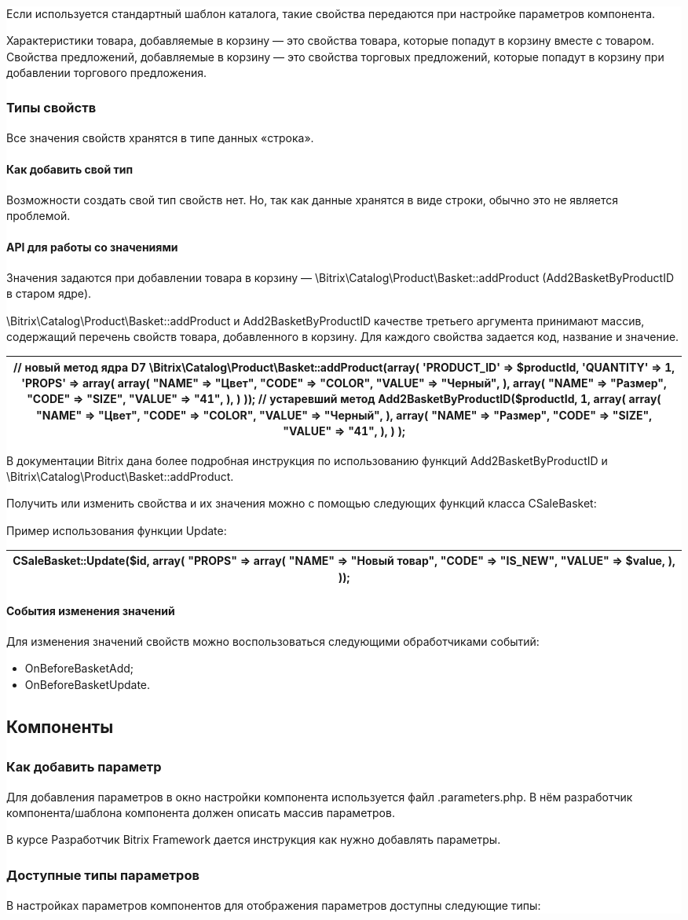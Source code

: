 Если используется стандартный шаблон каталога, такие свойства передаются при настройке параметров компонента.

Характеристики товара, добавляемые в корзину — это свойства товара, которые попадут в корзину вместе с товаром. Свойства предложений, добавляемые в корзину — это свойства торговых предложений, которые попадут в корзину при добавлении торгового предложения.

### Типы свойств

Все значения свойств хранятся в типе данных «строка».

#### Как добавить свой тип

Возможности создать свой тип свойств нет. Но, так как данные хранятся в виде строки, обычно это не является проблемой.

#### API для работы со значениями

Значения задаются при добавлении товара в корзину — \Bitrix\Catalog\Product\Basket::addProduct (Add2BasketByProductID в старом ядре).

\Bitrix\Catalog\Product\Basket::addProduct и Add2BasketByProductID качестве третьего аргумента принимают массив, содержащий перечень свойств товара, добавленного в корзину. Для каждого свойства задается код, название и значение.

| // новый метод ядра D7  \Bitrix\Catalog\Product\Basket::addProduct(array(  'PRODUCT\_ID' => $productId,  'QUANTITY' => 1,  'PROPS' => array(  array(  "NAME" => "Цвет",  "CODE" => "COLOR",  "VALUE" => "Черный",  ),  array(  "NAME" => "Размер",  "CODE" => "SIZE",  "VALUE" => "41",  ),  )  ));  // устаревший метод  Add2BasketByProductID($productId, 1,  array(  array(  "NAME" => "Цвет",  "CODE" => "COLOR",  "VALUE" => "Черный",  ),  array(  "NAME" => "Размер",  "CODE" => "SIZE",  "VALUE" => "41",  ),  )  ); |
| --- |

В документации Bitrix дана более подробная инструкция по использованию функций Add2BasketByProductID и \Bitrix\Catalog\Product\Basket::addProduct.

Получить или изменить свойства и их значения можно с помощью следующих функций класса CSaleBasket:

Пример использования функции Update:

| CSaleBasket::Update($id, array(  "PROPS" => array(  "NAME" => "Новый товар",  "CODE" => "IS\_NEW",  "VALUE" => $value,  ),  )); |
| --- |

#### События изменения значений

Для изменения значений свойств можно воспользоваться следующими обработчиками событий:

* OnBeforeBasketAdd;
* OnBeforeBasketUpdate.

## Компоненты

### Как добавить параметр

Для добавления параметров в окно настройки компонента используется файл .parameters.php. В нём разработчик компонента/шаблона компонента должен описать массив параметров.

В курсе Разработчик Bitrix Framework дается инструкция как нужно добавлять параметры.

### Доступные типы параметров

В настройках параметров компонентов для отображения параметров доступны следующие типы:
